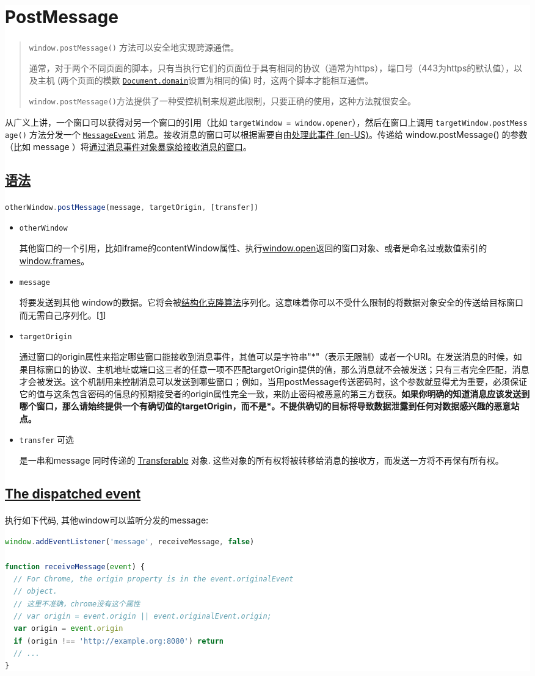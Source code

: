 # PostMessage

> `window.postMessage()` 方法可以安全地实现跨源通信。
>
> 通常，对于两个不同页面的脚本，只有当执行它们的页面位于具有相同的协议（通常为https），端口号（443为https的默认值），以及主机 (两个页面的模数 [`Document.domain`](https://developer.mozilla.org/zh-CN/docs/Web/API/Document/domain)设置为相同的值) 时，这两个脚本才能相互通信。
>
> `window.postMessage()`方法提供了一种受控机制来规避此限制，只要正确的使用，这种方法就很安全。

从广义上讲，一个窗口可以获得对另一个窗口的引用（比如 `targetWindow = window.opener`），然后在窗口上调用 `targetWindow.postMessage()` 方法分发一个 [`MessageEvent`](https://developer.mozilla.org/zh-CN/docs/Web/API/MessageEvent) 消息。接收消息的窗口可以根据需要自由[处理此事件 (en-US)](https://developer.mozilla.org/en-US/docs/Web/Events)。传递给 window.postMessage() 的参数（比如 message ）将[通过消息事件对象暴露给接收消息的窗口](https://developer.mozilla.org/zh-CN/docs/Web/API/Window/postMessage#The_dispatched_event)。

## [语法](https://developer.mozilla.org/zh-CN/docs/Web/API/Window/postMessage#syntax)

```js
otherWindow.postMessage(message, targetOrigin, [transfer])
```

- `otherWindow`

  其他窗口的一个引用，比如iframe的contentWindow属性、执行[window.open](https://developer.mozilla.org/en-US/docs/Web/API/Window/open)返回的窗口对象、或者是命名过或数值索引的[window.frames](https://developer.mozilla.org/en-US/docs/Web/API/Window/frames)。

- `message`

  将要发送到其他 window的数据。它将会被[结构化克隆算法](https://developer.mozilla.org/en-US/docs/DOM/The_structured_clone_algorithm)序列化。这意味着你可以不受什么限制的将数据对象安全的传送给目标窗口而无需自己序列化。[[1](https://developer.mozilla.org/en-US/docs/)]

- `targetOrigin`

  通过窗口的origin属性来指定哪些窗口能接收到消息事件，其值可以是字符串"\*"（表示无限制）或者一个URI。在发送消息的时候，如果目标窗口的协议、主机地址或端口这三者的任意一项不匹配targetOrigin提供的值，那么消息就不会被发送；只有三者完全匹配，消息才会被发送。这个机制用来控制消息可以发送到哪些窗口；例如，当用postMessage传送密码时，这个参数就显得尤为重要，必须保证它的值与这条包含密码的信息的预期接受者的origin属性完全一致，来防止密码被恶意的第三方截获。**如果你明确的知道消息应该发送到哪个窗口，那么请始终提供一个有确切值的targetOrigin，而不是\*。不提供确切的目标将导致数据泄露到任何对数据感兴趣的恶意站点。**

- `transfer` 可选

  是一串和message 同时传递的 [Transferable](https://developer.mozilla.org/zh-CN/docs/Web/API/Transferable) 对象. 这些对象的所有权将被转移给消息的接收方，而发送一方将不再保有所有权。

## [The dispatched event](https://developer.mozilla.org/zh-CN/docs/Web/API/Window/postMessage#the_dispatched_event)

执行如下代码, 其他window可以监听分发的message:

```js
window.addEventListener('message', receiveMessage, false)

function receiveMessage(event) {
  // For Chrome, the origin property is in the event.originalEvent
  // object.
  // 这里不准确，chrome没有这个属性
  // var origin = event.origin || event.originalEvent.origin;
  var origin = event.origin
  if (origin !== 'http://example.org:8080') return
  // ...
}
```
